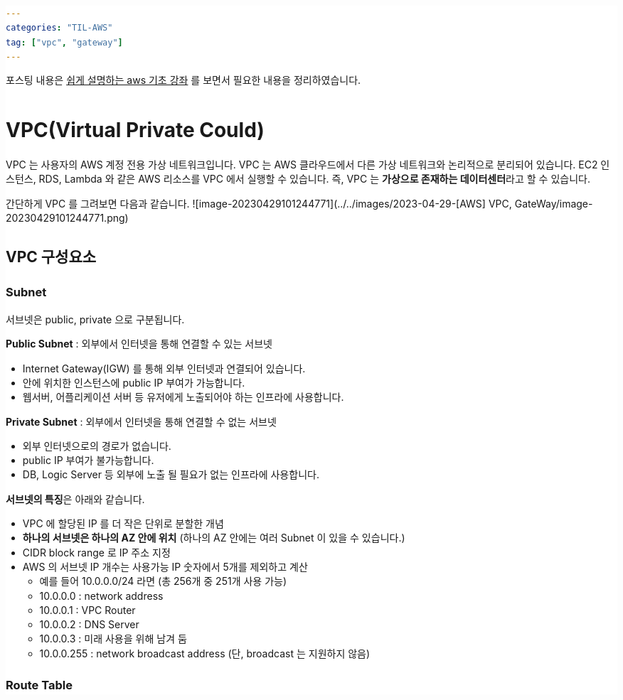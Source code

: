 ```yaml
---
categories: "TIL-AWS"
tag: ["vpc", "gateway"]
---
```


포스팅 내용은 [쉽게 설명하는 aws 기초 강좌](https://www.youtube.com/playlist?list=PLfth0bK2MgIan-SzGpHIbfnCnjj583K2m) 를 보면서 필요한 내용을 정리하였습니다.

# VPC(Virtual Private Could)

VPC 는 사용자의 AWS 계정 전용 가상 네트워크입니다. VPC 는 AWS 클라우드에서 다른 가상 네트워크와 논리적으로 분리되어 있습니다. EC2 인스턴스, RDS, Lambda 와 같은 AWS 리소스를 VPC 에서 실행할 수 있습니다. 즉, VPC 는 **가상으로 존재하는 데이터센터**라고 할 수 있습니다.

간단하게 VPC 를 그려보면 다음과 같습니다.
![image-20230429101244771](../../images/2023-04-29-[AWS] VPC, GateWay/image-20230429101244771.png)



## VPC 구성요소

### Subnet

서브넷은 public, private 으로 구분됩니다.

**Public Subnet** : 외부에서 인터넷을 통해 연결할 수 있는 서브넷

- Internet Gateway(IGW) 를 통해 외부 인터넷과 연결되어 있습니다.
- 안에 위치한 인스턴스에 public IP 부여가 가능합니다.
- 웹서버, 어플리케이션 서버 등 유저에게 노출되어야 하는 인프라에 사용합니다.

**Private Subnet** : 외부에서 인터넷을 통해 연결할 수 없는 서브넷

- 외부 인터넷으로의 경로가 없습니다.
- public IP 부여가 불가능합니다.
- DB, Logic Server 등 외부에 노출 될 필요가 없는 인프라에 사용합니다.

**서브넷의 특징**은 아래와 같습니다.

- VPC 에 할당된 IP 를 더 작은 단위로 분할한 개념
- **하나의 서브넷은 하나의 AZ 안에 위치** (하나의 AZ 안에는 여러 Subnet 이 있을 수 있습니다.)
- CIDR block range 로 IP 주소 지정
- AWS 의 서브넷 IP 개수는 사용가능 IP 숫자에서 5개를 제외하고 계산
  - 예를 들어 10.0.0.0/24 라면 (총 256개 중 251개 사용 가능)
  - 10.0.0.0 : network address
  - 10.0.0.1 : VPC Router
  - 10.0.0.2 : DNS Server
  - 10.0.0.3 : 미래 사용을 위해 남겨 둠
  - 10.0.0.255 : network broadcast address (단, broadcast 는 지원하지 않음)



### Route Table
